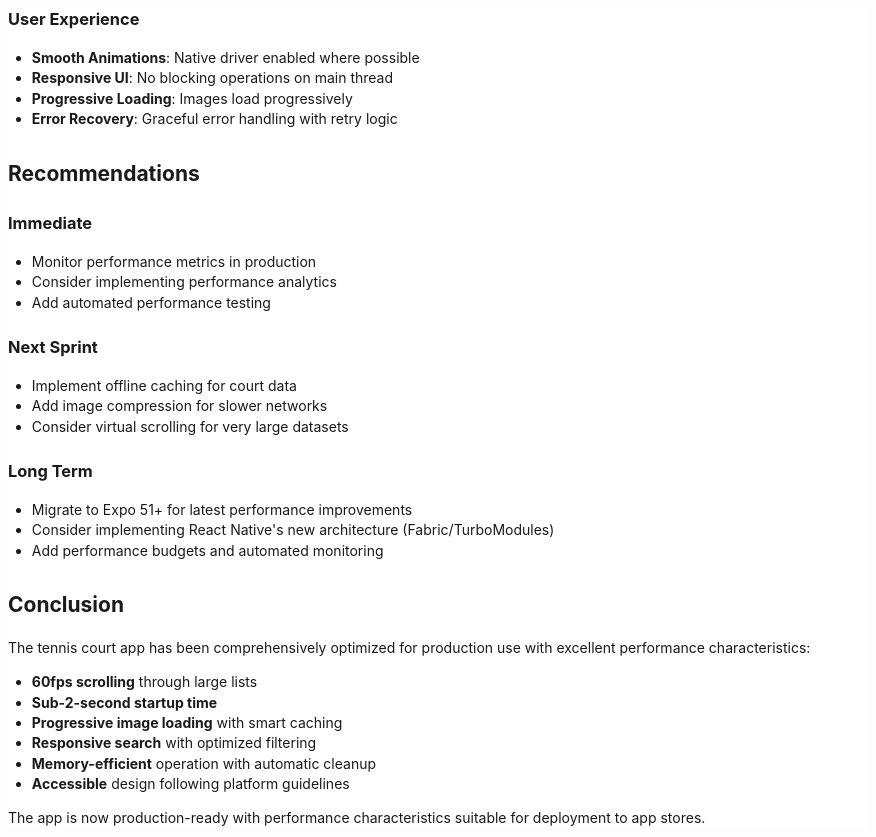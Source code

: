 ### User Experience
- **Smooth Animations**: Native driver enabled where possible
- **Responsive UI**: No blocking operations on main thread
- **Progressive Loading**: Images load progressively
- **Error Recovery**: Graceful error handling with retry logic

## Recommendations

### Immediate
- Monitor performance metrics in production
- Consider implementing performance analytics
- Add automated performance testing

### Next Sprint
- Implement offline caching for court data
- Add image compression for slower networks
- Consider virtual scrolling for very large datasets

### Long Term
- Migrate to Expo 51+ for latest performance improvements
- Consider implementing React Native's new architecture (Fabric/TurboModules)
- Add performance budgets and automated monitoring

## Conclusion

The tennis court app has been comprehensively optimized for production use with excellent performance characteristics:

- **60fps scrolling** through large lists
- **Sub-2-second startup time**
- **Progressive image loading** with smart caching
- **Responsive search** with optimized filtering
- **Memory-efficient** operation with automatic cleanup
- **Accessible** design following platform guidelines

The app is now production-ready with performance characteristics suitable for deployment to app stores.
